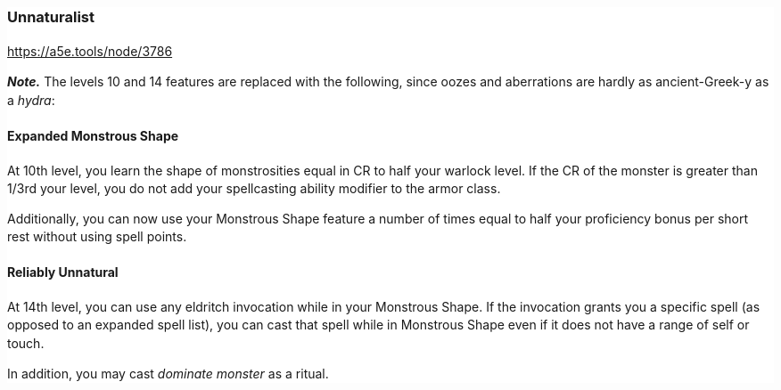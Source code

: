 ### Unnaturalist
https://a5e.tools/node/3786

***Note.*** The levels 10 and 14 features are replaced with the following, since oozes and aberrations are hardly as ancient-Greek-y as a *hydra*:
#### Expanded Monstrous Shape
At 10th level, you learn the shape of monstrosities equal in CR to half your warlock level. If the CR of the monster is greater than 1/3rd your level, you do not add your spellcasting ability modifier to the armor class. 

Additionally, you can now use your Monstrous Shape feature a number of times equal to half your proficiency bonus per short rest without using spell points.

#### Reliably Unnatural
At 14th level, you can use any eldritch invocation while in your Monstrous Shape. If the invocation grants you a specific spell (as opposed to an expanded spell list), you can cast that spell while in Monstrous Shape even if it does not have a range of self or touch. 

In addition, you may cast *dominate monster* as a ritual. 

